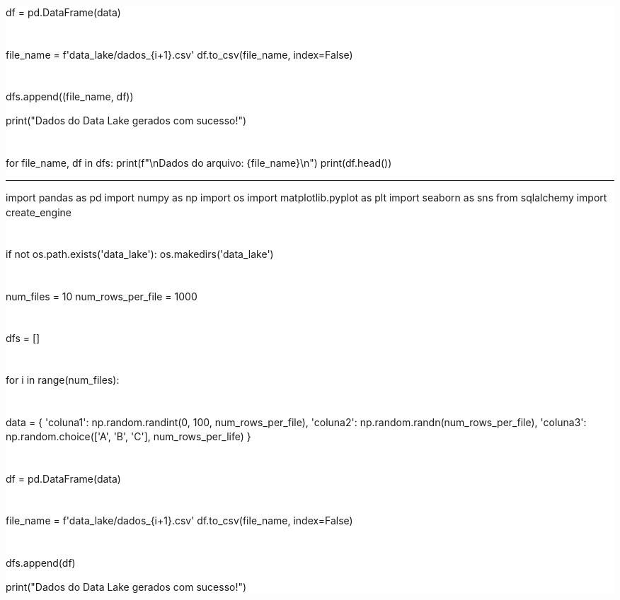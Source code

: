 #
df = pd.DataFrame(data)

#
file_name = f'data_lake/dados_{i+1}.csv'
df.to_csv(file_name, index=False)

#
dfs.append((file_name, df))

print("Dados do Data Lake gerados com sucesso!")

#
for file_name, df in dfs:
  print(f"\nDados do arquivo: {file_name}\n")
  print(df.head())

---

import pandas as pd
import numpy as np
import os
import matplotlib.pyplot as plt
import seaborn as sns 
from sqlalchemy import create_engine 

#
if not os.path.exists('data_lake'):
  os.makedirs('data_lake')

#
num_files = 10
num_rows_per_file = 1000

#
dfs = []

#
for i in range(num_files):
  #
  data = {
      'coluna1': np.random.randint(0, 100, num_rows_per_file),
      'coluna2': np.random.randn(num_rows_per_file),
      'coluna3': np.random.choice(['A', 'B', 'C'], num_rows_per_life)
  }

#
df = pd.DataFrame(data)

#
file_name = f'data_lake/dados_{i+1}.csv'
df.to_csv(file_name, index=False)

#
dfs.append(df)

print("Dados do Data Lake gerados com sucesso!")
